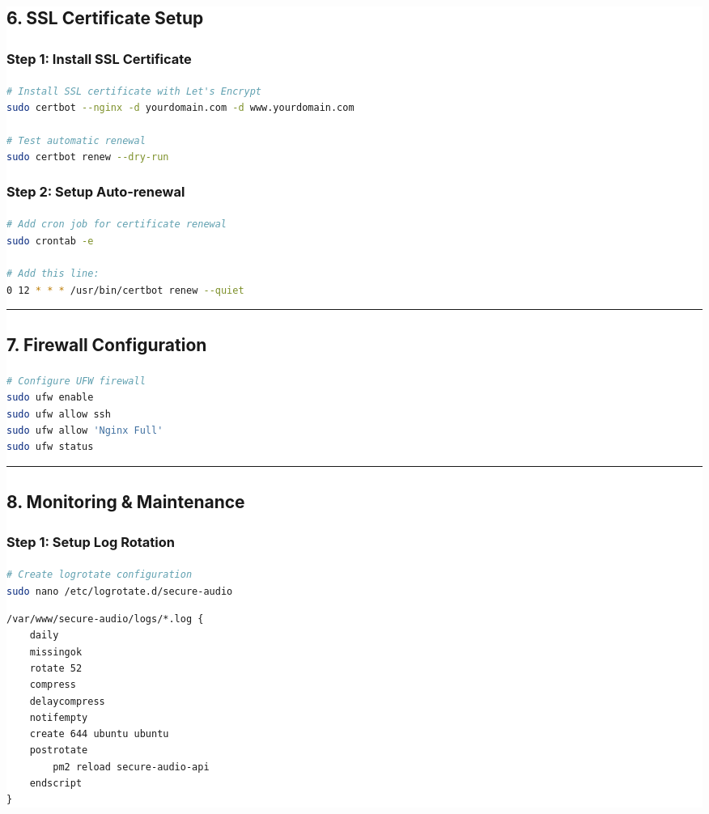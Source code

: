 
## 6. SSL Certificate Setup

### Step 1: Install SSL Certificate
```bash
# Install SSL certificate with Let's Encrypt
sudo certbot --nginx -d yourdomain.com -d www.yourdomain.com

# Test automatic renewal
sudo certbot renew --dry-run
```

### Step 2: Setup Auto-renewal
```bash
# Add cron job for certificate renewal
sudo crontab -e

# Add this line:
0 12 * * * /usr/bin/certbot renew --quiet
```

---

## 7. Firewall Configuration

```bash
# Configure UFW firewall
sudo ufw enable
sudo ufw allow ssh
sudo ufw allow 'Nginx Full'
sudo ufw status
```

---

## 8. Monitoring & Maintenance

### Step 1: Setup Log Rotation
```bash
# Create logrotate configuration
sudo nano /etc/logrotate.d/secure-audio
```

```
/var/www/secure-audio/logs/*.log {
    daily
    missingok
    rotate 52
    compress
    delaycompress
    notifempty
    create 644 ubuntu ubuntu
    postrotate
        pm2 reload secure-audio-api
    endscript
}
```

